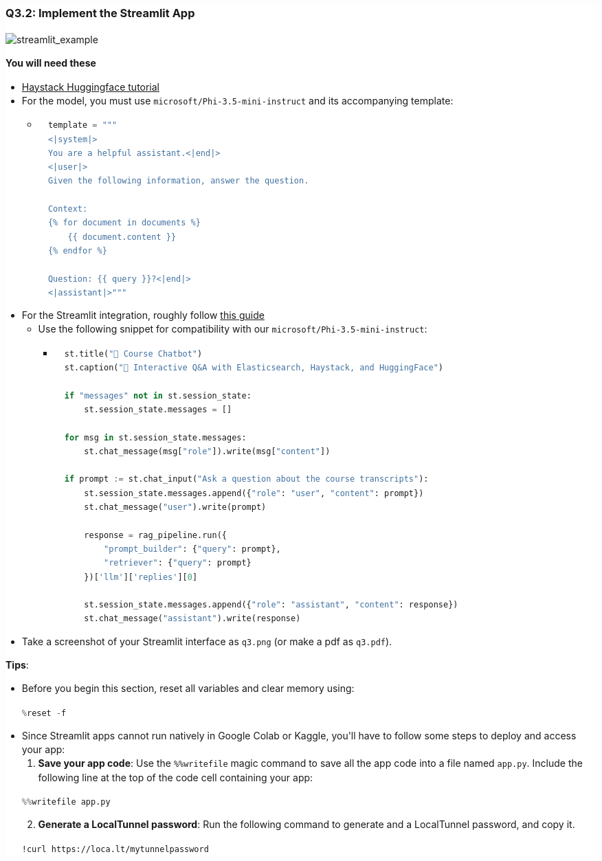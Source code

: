 ### Q3.2: Implement the Streamlit App

![streamlit_example](assets/streamlit_example.png)

**You will need these**
- [Haystack Huggingface tutorial](https://docs.haystack.deepset.ai/docs/huggingfaceapigenerator)
- For the model, you must use `microsoft/Phi-3.5-mini-instruct` and its accompanying template:
    - ```python
        template = """
        <|system|>
        You are a helpful assistant.<|end|>
        <|user|>
        Given the following information, answer the question.

        Context: 
        {% for document in documents %}
            {{ document.content }}
        {% endfor %}

        Question: {{ query }}?<|end|>
        <|assistant|>"""
        ```
- For the Streamlit integration, roughly follow [this guide](https://github.com/streamlit/llm-examples/blob/main/Chatbot.py)
    - Use the following snippet for compatibility with our `microsoft/Phi-3.5-mini-instruct`:
        - ```python
            st.title("💬 Course Chatbot")
            st.caption("🚀 Interactive Q&A with Elasticsearch, Haystack, and HuggingFace")

            if "messages" not in st.session_state:
                st.session_state.messages = []

            for msg in st.session_state.messages:
                st.chat_message(msg["role"]).write(msg["content"])

            if prompt := st.chat_input("Ask a question about the course transcripts"):
                st.session_state.messages.append({"role": "user", "content": prompt})
                st.chat_message("user").write(prompt)

                response = rag_pipeline.run({
                    "prompt_builder": {"query": prompt},
                    "retriever": {"query": prompt}
                })['llm']['replies'][0]

                st.session_state.messages.append({"role": "assistant", "content": response})
                st.chat_message("assistant").write(response)
            ```
- Take a screenshot of your Streamlit interface as `q3.png` (or make a pdf as `q3.pdf`).

**Tips**:
- Before you begin this section, reset all variables and clear memory using:
    ```python
    %reset -f
    ```
- Since Streamlit apps cannot run natively in Google Colab or Kaggle, you'll have to follow some steps to deploy and access your app:
    1. **Save your app code**: Use the `%%writefile` magic command to save all the app code into a file named `app.py`. Include the following line at the top of the code cell containing your app:
    ```python
    %%writefile app.py
    ```
    2. **Generate a LocalTunnel password**: Run the following command to generate and a LocalTunnel password, and copy it.
    ```shell
    !curl https://loca.lt/mytunnelpassword
    ```